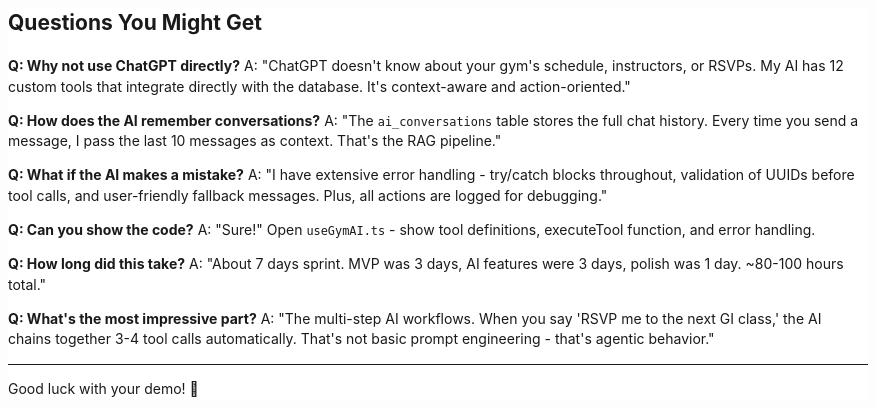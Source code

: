 
## Questions You Might Get

**Q: Why not use ChatGPT directly?**
A: "ChatGPT doesn't know about your gym's schedule, instructors, or RSVPs. My AI has 12 custom tools that integrate directly with the database. It's context-aware and action-oriented."

**Q: How does the AI remember conversations?**
A: "The `ai_conversations` table stores the full chat history. Every time you send a message, I pass the last 10 messages as context. That's the RAG pipeline."

**Q: What if the AI makes a mistake?**
A: "I have extensive error handling - try/catch blocks throughout, validation of UUIDs before tool calls, and user-friendly fallback messages. Plus, all actions are logged for debugging."

**Q: Can you show the code?**
A: "Sure!" Open `useGymAI.ts` - show tool definitions, executeTool function, and error handling.

**Q: How long did this take?**
A: "About 7 days sprint. MVP was 3 days, AI features were 3 days, polish was 1 day. ~80-100 hours total."

**Q: What's the most impressive part?**
A: "The multi-step AI workflows. When you say 'RSVP me to the next GI class,' the AI chains together 3-4 tool calls automatically. That's not basic prompt engineering - that's agentic behavior."

---

Good luck with your demo! 🥋


